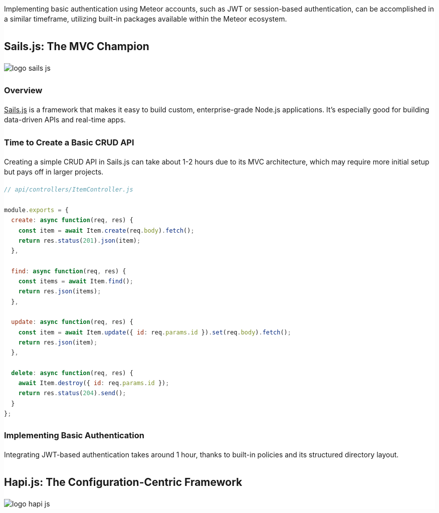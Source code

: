 Implementing basic authentication using Meteor accounts, such as JWT or session-based authentication, can be accomplished in a similar timeframe, utilizing built-in packages available within the Meteor ecosystem.

## Sails.js: The MVC Champion

![logo sails js](/img/article/sail.png)

### Overview

[Sails.js](https://sailsjs.com/) is a framework that makes it easy to build custom, enterprise-grade Node.js applications. It’s especially good for building data-driven APIs and real-time apps.

### Time to Create a Basic CRUD API

Creating a simple CRUD API in Sails.js can take about 1-2 hours due to its MVC architecture, which may require more initial setup but pays off in larger projects.

```js
// api/controllers/ItemController.js

module.exports = {
  create: async function(req, res) {
    const item = await Item.create(req.body).fetch();
    return res.status(201).json(item);
  },

  find: async function(req, res) {
    const items = await Item.find();
    return res.json(items);
  },

  update: async function(req, res) {
    const item = await Item.update({ id: req.params.id }).set(req.body).fetch();
    return res.json(item);
  },

  delete: async function(req, res) {
    await Item.destroy({ id: req.params.id });
    return res.status(204).send();
  }
};
```

### Implementing Basic Authentication

Integrating JWT-based authentication takes around 1 hour, thanks to built-in policies and its structured directory layout.

## Hapi.js: The Configuration-Centric Framework

![logo hapi js](/img/article/hapi.png)
